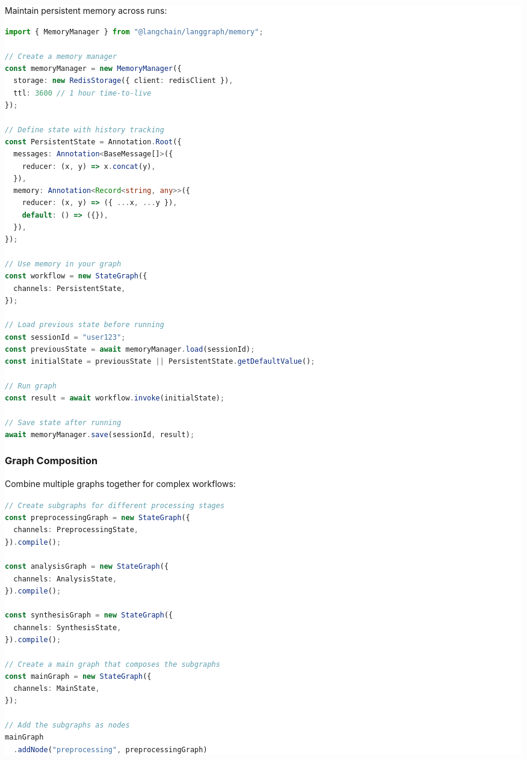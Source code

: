 Maintain persistent memory across runs:

```typescript
import { MemoryManager } from "@langchain/langgraph/memory";

// Create a memory manager
const memoryManager = new MemoryManager({
  storage: new RedisStorage({ client: redisClient }),
  ttl: 3600 // 1 hour time-to-live
});

// Define state with history tracking
const PersistentState = Annotation.Root({
  messages: Annotation<BaseMessage[]>({
    reducer: (x, y) => x.concat(y),
  }),
  memory: Annotation<Record<string, any>>({
    reducer: (x, y) => ({ ...x, ...y }),
    default: () => ({}),
  }),
});

// Use memory in your graph
const workflow = new StateGraph({
  channels: PersistentState,
});

// Load previous state before running
const sessionId = "user123";
const previousState = await memoryManager.load(sessionId);
const initialState = previousState || PersistentState.getDefaultValue();

// Run graph
const result = await workflow.invoke(initialState);

// Save state after running
await memoryManager.save(sessionId, result);
```

### Graph Composition

Combine multiple graphs together for complex workflows:

```typescript
// Create subgraphs for different processing stages
const preprocessingGraph = new StateGraph({
  channels: PreprocessingState,
}).compile();

const analysisGraph = new StateGraph({
  channels: AnalysisState,
}).compile();

const synthesisGraph = new StateGraph({
  channels: SynthesisState,
}).compile();

// Create a main graph that composes the subgraphs
const mainGraph = new StateGraph({
  channels: MainState,
});

// Add the subgraphs as nodes
mainGraph
  .addNode("preprocessing", preprocessingGraph)
```